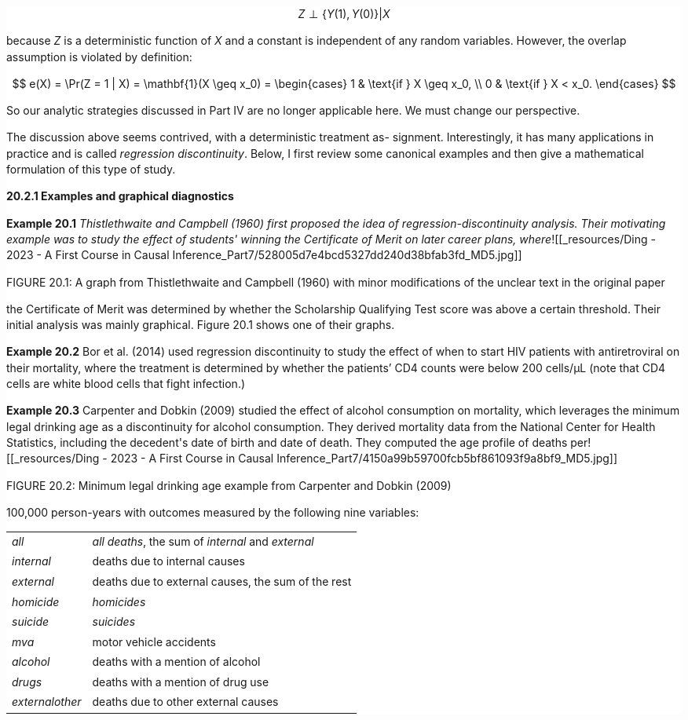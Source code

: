 $$
Z \perp \{Y(1), Y(0)\} | X
$$

because $Z$ is a deterministic function of $X$ and a constant is independent of any
random variables. However, the overlap assumption is violated by definition:

$$
e(X) = \Pr(Z = 1 | X) = \mathbf{1}(X \geq x_0) = \begin{cases} 1 & \text{if } X \geq x_0, \\ 0 & \text{if } X < x_0. \end{cases}
$$

So our analytic strategies discussed in Part IV are no longer applicable here.
We must change our perspective.

The discussion above seems contrived, with a deterministic treatment as-
signment. Interestingly, it has many applications in practice and is called
*regression discontinuity*. Below, I first review some canonical examples and
then give a mathematical formulation of this type of study.

**20.2.1 Examples and graphical diagnostics**

**Example 20.1** *Thistlethwaite and Campbell (1960) first proposed the idea of regression-discontinuity analysis. Their motivating example was to study the effect of students' winning the Certificate of Merit on later career plans, where*![[_resources/Ding - 2023 - A First Course in Causal Inference_Part7/528005d7e4bcd5327dd240d38bfab3fd_MD5.jpg]]

FIGURE 20.1: A graph from Thistlethwaite and Campbell (1960) with minor modifications of the unclear text in the original paper

the Certificate of Merit was determined by whether the Scholarship Qualifying Test score was above a certain threshold. Their initial analysis was mainly graphical. Figure 20.1 shows one of their graphs.

**Example 20.2** Bor et al. (2014) used regression discontinuity to study the effect of when to start HIV patients with antiretroviral on their mortality, where the treatment is determined by whether the patients’ CD4 counts were below 200 cells/µL (note that CD4 cells are white blood cells that fight infection.)

**Example 20.3** Carpenter and Dobkin (2009) studied the effect of alcohol consumption on mortality, which leverages the minimum legal drinking age as a discontinuity for alcohol consumption. They derived mortality data from the National Center for Health Statistics, including the decedent's date of birth and date of death. They computed the age profile of deaths per![[_resources/Ding - 2023 - A First Course in Causal Inference_Part7/4150a99b59700fcb5bf861093f9a8bf9_MD5.jpg]]

FIGURE 20.2: Minimum legal drinking age example from Carpenter and Dobkin (2009)

100,000 person-years with outcomes measured by the following nine variables:

<table><tr><td><em>all</em></td><td><em>all deaths</em>, the sum of <em>internal</em> and <em>external</em></td></tr><tr><td><em>internal</em></td><td>deaths due to internal causes</td></tr><tr><td><em>external</em></td><td>deaths due to external causes, the sum of the rest</td></tr><tr><td><em>homicide</em></td><td><em>homicides</em></td></tr><tr><td><em>suicide</em></td><td><em>suicides</em></td></tr><tr><td><em>mva</em></td><td>motor vehicle accidents</td></tr><tr><td><em>alcohol</em></td><td>deaths with a mention of alcohol</td></tr><tr><td><em>drugs</em></td><td>deaths with a mention of drug use</td></tr><tr><td><em>externalother</em></td><td>deaths due to other external causes</td></tr></table>
